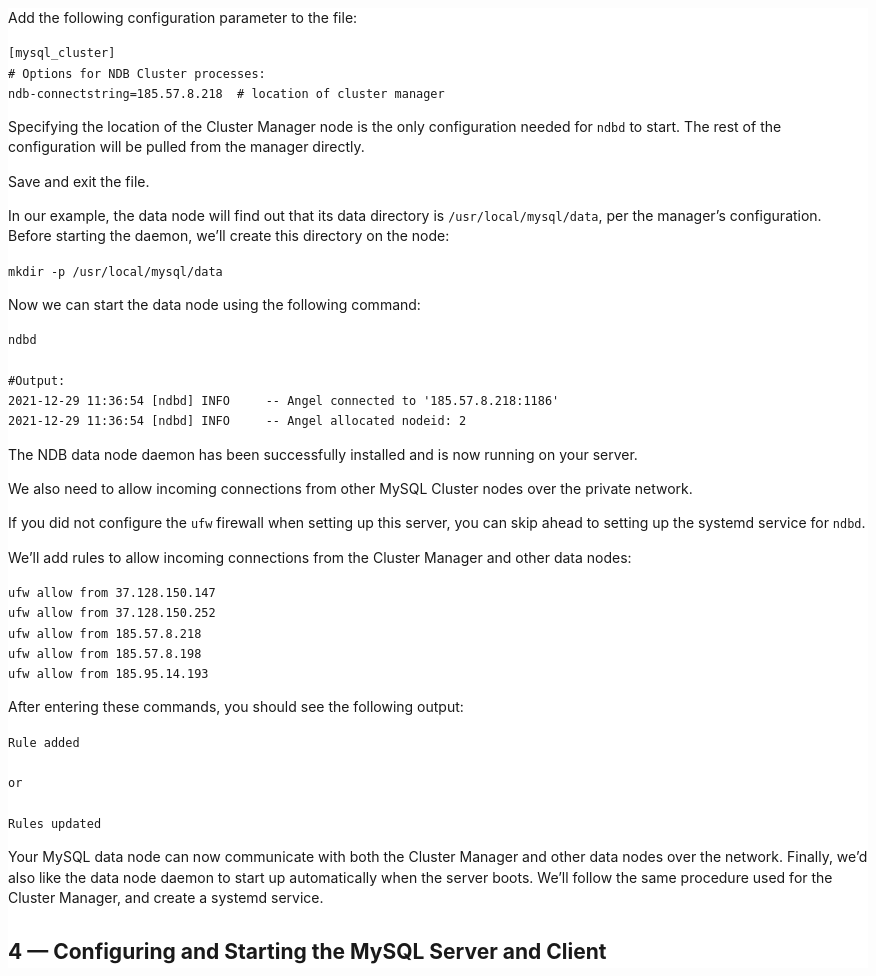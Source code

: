 Add the following configuration parameter to the file:
```
[mysql_cluster]
# Options for NDB Cluster processes:
ndb-connectstring=185.57.8.218  # location of cluster manager
```

Specifying the location of the Cluster Manager node is the only configuration needed for `ndbd` to start. The rest of the configuration will be pulled from the manager directly.

Save and exit the file.

In our example, the data node will find out that its data directory is `/usr/local/mysql/data`, per the manager’s configuration. Before starting the daemon, we’ll create this directory on the node:
```
mkdir -p /usr/local/mysql/data
```

Now we can start the data node using the following command:
```
ndbd

#Output: 
2021-12-29 11:36:54 [ndbd] INFO     -- Angel connected to '185.57.8.218:1186'
2021-12-29 11:36:54 [ndbd] INFO     -- Angel allocated nodeid: 2
```
The NDB data node daemon has been successfully installed and is now running on your server.

We also need to allow incoming connections from other MySQL Cluster nodes over the private network.

If you did not configure the `ufw` firewall when setting up this server, you can skip ahead to setting up the systemd service for `ndbd`.

We’ll add rules to allow incoming connections from the Cluster Manager and other data nodes:
```
ufw allow from 37.128.150.147
ufw allow from 37.128.150.252
ufw allow from 185.57.8.218
ufw allow from 185.57.8.198
ufw allow from 185.95.14.193
```

After entering these commands, you should see the following output:
```
Rule added

or

Rules updated
```

Your MySQL data node can now communicate with both the Cluster Manager and other data nodes over the network. Finally, we’d also like the data node daemon to start up automatically when the server boots. We’ll follow the same procedure used for the Cluster Manager, and create a systemd service.


## 4 — Configuring and Starting the MySQL Server and Client
